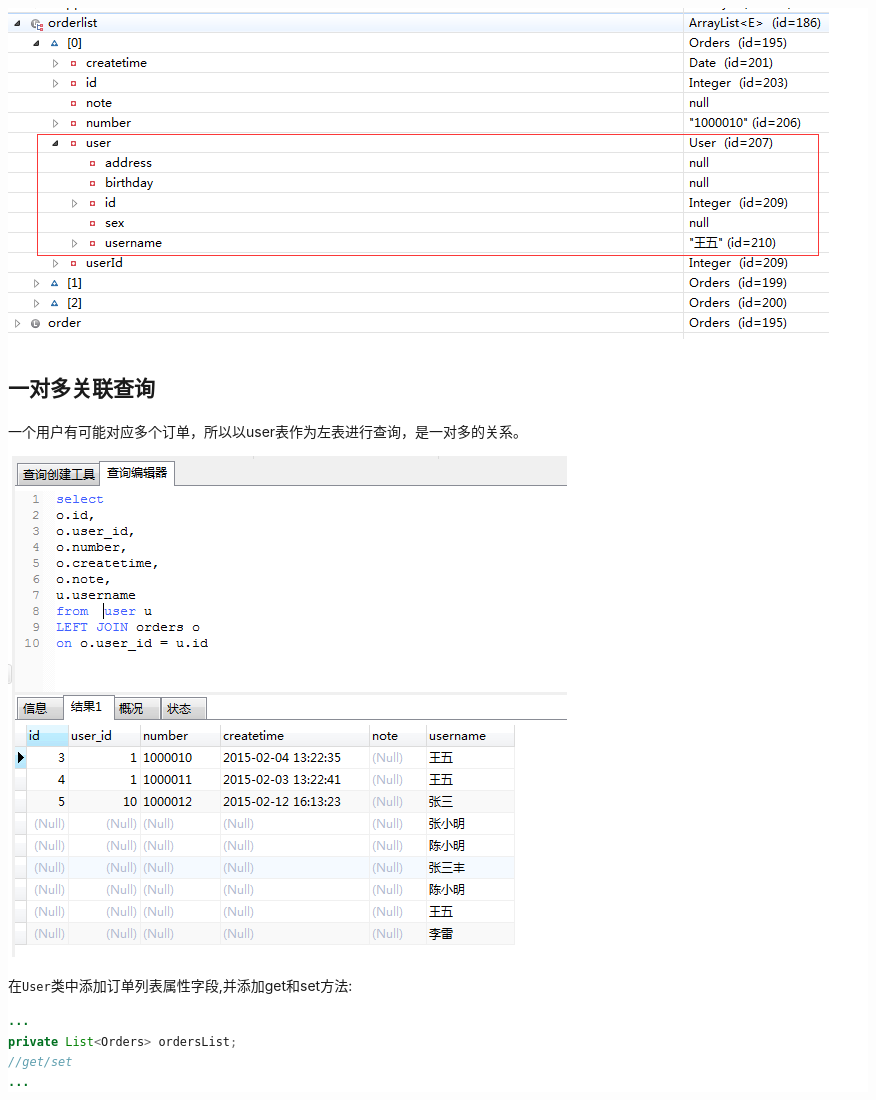 ![测试结果](https://raw.githubusercontent.com/homxuwang/homxuwang.github.io/jekyll/images/Mybatis学习笔记-二/14.png)


## 一对多关联查询
一个用户有可能对应多个订单，所以以user表作为左表进行查询，是一对多的关系。

![查询结果](https://raw.githubusercontent.com/homxuwang/homxuwang.github.io/jekyll/images/Mybatis学习笔记-二/16.png)

在`User`类中添加订单列表属性字段,并添加get和set方法:
```java
...
private List<Orders> ordersList;
//get/set
...
```
